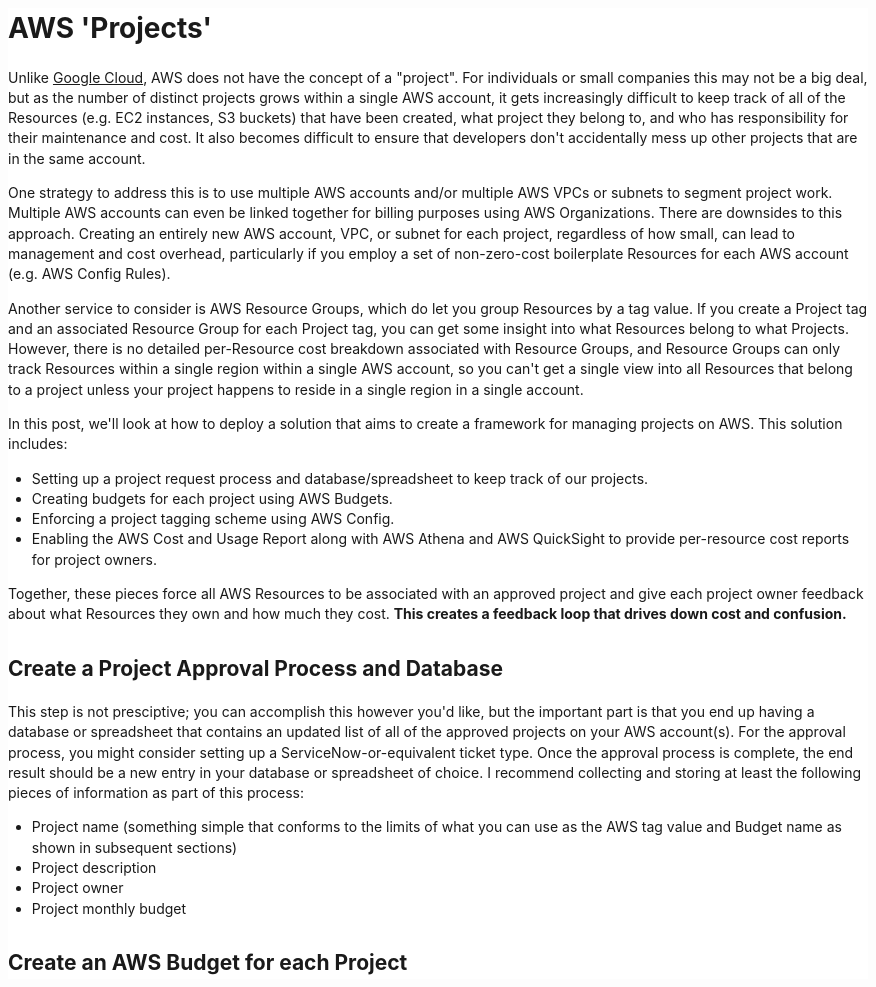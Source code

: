 # AWS 'Projects'

Unlike [Google Cloud](https://cloud.google.com/storage/docs/projects), AWS does not have the concept of a "project".  For individuals or small companies this may not be a big deal, but as the number of distinct projects grows within a single AWS account, it gets increasingly difficult to keep track of all of the Resources (e.g. EC2 instances, S3 buckets) that have been created, what project they belong to, and who has responsibility for their maintenance and cost.  It also becomes difficult to ensure that developers don't accidentally mess up other projects that are in the same account.  

One strategy to address this is to use multiple AWS accounts and/or multiple AWS VPCs or subnets to segment project work.  Multiple AWS accounts can even be linked together for billing purposes using AWS Organizations.  There are downsides to this approach.  Creating an entirely new AWS account, VPC, or subnet for each project, regardless of how small, can lead to management and cost overhead, particularly if you employ a set of non-zero-cost boilerplate Resources for each AWS account (e.g. AWS Config Rules).  

Another service to consider is AWS Resource Groups, which do let you group Resources by a tag value.  If you create a Project tag and an associated Resource Group for each Project tag, you can get some insight into what Resources belong to what Projects.  However, there is no detailed per-Resource cost breakdown associated with Resource Groups, and Resource Groups can only track Resources within a single region within a single AWS account, so you can't get a single view into all Resources that belong to a project unless your project happens to reside in a single region in a single account.

In this post, we'll look at how to deploy a solution that aims to create a framework for managing projects on AWS.  This solution includes:

- Setting up a project request process and database/spreadsheet to keep track of our projects.
- Creating budgets for each project using AWS Budgets.
- Enforcing a project tagging scheme using AWS Config.
- Enabling the AWS Cost and Usage Report along with AWS Athena and AWS QuickSight to provide per-resource cost reports for project owners.

Together, these pieces force all AWS Resources to be associated with an approved project and give each project owner feedback about what Resources they own and how much they cost.  **This creates a feedback loop that drives down cost and confusion.**

## Create a Project Approval Process and Database

This step is not presciptive; you can accomplish this however you'd like, but the important part is that you end up having a database or spreadsheet that contains an updated list of all of the approved projects on your AWS account(s).  For the approval process, you might consider setting up a ServiceNow-or-equivalent ticket type.  Once the approval process is complete, the end result should be a new entry in your database or spreadsheet of choice.  I recommend collecting and storing at least the following pieces of information as part of this process:

- Project name (something simple that conforms to the limits of what you can use as the AWS tag value and Budget name as shown in subsequent sections)
- Project description
- Project owner
- Project monthly budget

## Create an AWS Budget for each Project
